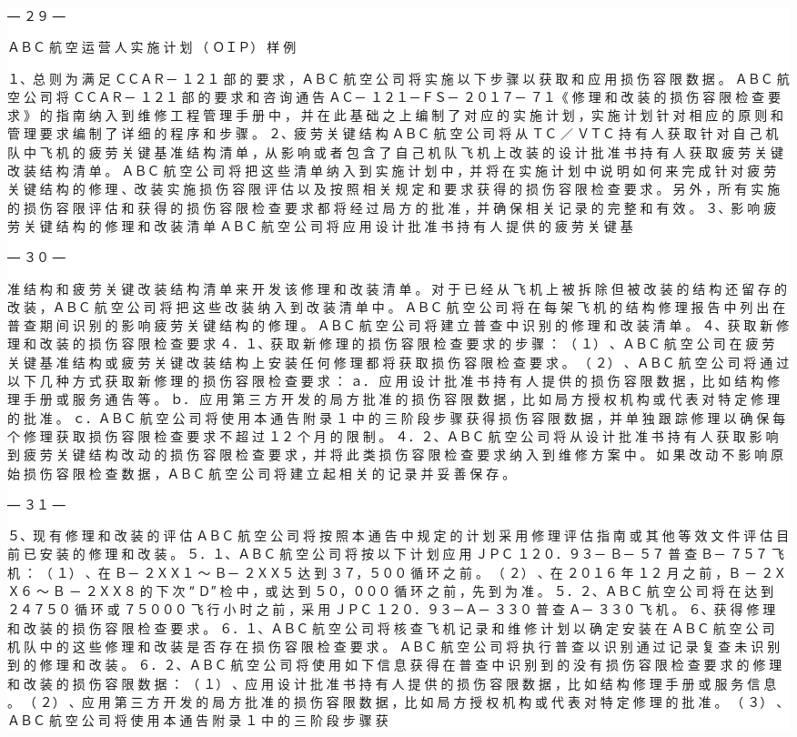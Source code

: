 






— ２９   —
 




ＡＢＣ 航 空 运 营 人 实 施 计 划 （ ＯＩＰ） 样 例



１、总 则
为 满 足 ＣＣＡＲ－ １２１ 部 的 要 求 ，ＡＢＣ 航 空 公 司 将 实 施 以 下 步 骤 以 获 取 和 应 用 损 伤 容 限 数 据 。  ＡＢＣ  航 空 公 司 将 ＣＣＡＲ－ １２１ 部 的 要 求 和 咨 询 通 告 ＡＣ－ １２１－ＦＳ－ ２０１７－ ７１《 修 理 和 改 装 的 损 伤 容 限 检 查 要 求 》 的 指 南 纳 入 到 维 修 工 程 管 理 手 册 中 ， 并 在 此 基 础 之 上 编 制 了 对 应 的 实 施 计 划 ，实 施 计 划 针 对 相 应 的 原 则 和 管 理 要 求 编 制 了 详 细 的 程 序 和 步 骤 。
２、疲 劳 关 键 结 构
ＡＢＣ 航 空 公 司 将 从 ＴＣ ／    ＶＴＣ 持 有 人 获 取 针 对 自 己 机 队 中 飞 机 的 疲 劳 关 键 基 准 结 构 清 单 ，从 影 响 或 者 包 含 了 自 己 机 队 飞 机 上 改 装 的 设 计 批 准 书 持 有 人 获 取 疲 劳 关 键 改 装 结 构 清 单 。  ＡＢＣ   航 空 公 司 将 把 这 些 清 单 纳 入 到 实 施 计 划 中 ，并 将 在 实 施 计 划 中 说 明 如 何 来 完 成 针 对 疲 劳 关 键 结 构 的 修 理 、改 装 实 施 损 伤 容 限 评 估 以 及 按 照 相 关 规 定 和 要 求 获 得 的 损 伤 容 限 检 查 要 求 。   另 外 ，所 有 实 施 的 损 伤 容 限 评 估 和 获 得 的 损 伤 容 限 检 查 要 求 都 将 经 过 局 方 的 批 准 ，并 确 保 相 关 记 录 的 完 整 和 有 效 。
３、影 响 疲 劳 关 键 结 构 的 修 理 和 改 装 清 单
ＡＢＣ 航 空 公 司 将 应 用 设 计 批 准 书 持 有 人 提 供 的 疲 劳 关 键 基

— ３０   —
 


准 结 构 和 疲 劳 关 键 改 装 结 构 清 单 来 开 发 该 修 理 和 改 装 清 单 。   对 于
已 经 从 飞 机 上 被 拆 除 但 被 改 装 的 结 构 还 留 存 的 改 装 ，ＡＢＣ 航 空 公 司 将 把 这 些 改 装 纳 入 到 改 装 清 单 中 。  ＡＢＣ   航 空 公 司 将 在 每 架 飞 机 的 结 构 修 理 报 告 中 列 出 在 普 查 期 间 识 别 的 影 响 疲 劳 关 键 结 构 的 修 理 。  ＡＢＣ  航 空 公 司 将 建 立 普 查 中 识 别 的 修 理 和 改 装 清 单 。
４、获 取 新 修 理 和 改 装 的 损 伤 容 限 检 查 要 求
４．１、获 取 新 修 理 的 损 伤 容 限 检 查 要 求 的 步 骤 ：
（ １） 、ＡＢＣ 航 空 公 司 在 疲 劳 关 键 基 准 结 构 或 疲 劳 关 键 改 装 结 构 上 安 装 任 何 修 理 都 将 获 取 损 伤 容 限 检 查 要 求 。
（ ２） 、ＡＢＣ 航 空 公 司 将 通 过 以 下 几 种 方 式 获 取 新 修 理 的 损 伤 容 限 检 查 要 求 ：
ａ． 应 用 设 计 批 准 书 持 有 人 提 供 的 损 伤 容 限 数 据 ，比 如 结 构 修 理 手 册 或 服 务 通 告 等 。
ｂ． 应 用 第 三 方 开 发 的 局 方 批 准 的 损 伤 容 限 数 据 ，比 如 局 方 授 权 机 构 或 代 表 对 特 定 修 理 的 批 准 。
ｃ．ＡＢＣ 航 空 公 司 将 使 用 本 通 告 附 录 １ 中 的 三 阶 段 步 骤 获 得 损 伤 容 限 数 据 ，并 单 独 跟 踪 修 理 以 确 保 每 个 修 理 获 取 损 伤 容 限 检 查 要 求 不 超 过 １２ 个 月 的 限 制 。
４．２、ＡＢＣ 航 空 公 司 将 从 设 计 批 准 书 持 有 人 获 取 影 响 到 疲 劳 关 键 结 构 改 动 的 损 伤 容 限 检 查 要 求 ，并 将 此 类 损 伤 容 限 检 查 要 求 纳 入 到 维 修 方 案 中 。   如 果 改 动 不 影 响 原 始 损 伤 容 限 检 查 数 据 ，ＡＢＣ
航 空 公 司 将 建 立 起 相 关 的 记 录 并 妥 善 保 存 。

— ３１   —
 


５、现 有 修 理 和 改 装 的 评 估
ＡＢＣ 航 空 公 司 将 按 照 本 通 告 中 规 定 的 计 划 采 用 修 理 评 估 指 南 或 其 他 等 效 文 件 评 估 目 前 已 安 装 的 修 理 和 改 装 。
５．１、ＡＢＣ 航 空 公 司 将 按 以 下 计 划 应 用 ＪＰＣ １２０．９３－ Ｂ－ ５７ 普 查
Ｂ－ ７５７ 飞 机 ：
（ １） 、在 Ｂ－ ２ＸＸ１ ～ Ｂ－ ２ＸＸ５ 达 到 ３７，５００ 循 环 之 前 。
（ ２） 、在 ２０１６ 年 １２  月 之 前 ，Ｂ － ２ＸＸ６ ～ Ｂ － ２ＸＸ８ 的 下 次 “ Ｄ” 检 中 ，或 达 到 ５０，０００ 循 环 之 前 ，先 到 为 准 。
５．２、ＡＢＣ 航 空 公 司 将 在 达 到 ２４７５０ 循 环 或 ７５０００  飞 行 小 时 之 前 ，采 用 ＪＰＣ １２０．９３－Ａ－ ３３０ 普 查 Ａ－ ３３０ 飞 机 。
６、获 得 修 理 和 改 装 的 损 伤 容 限 检 查 要 求 。
６．１、ＡＢＣ 航 空 公 司 将 核 查 飞 机 记 录 和 维 修 计 划 以 确 定 安 装 在 ＡＢＣ 航 空 公 司 机 队 中 的 这 些 修 理 和 改 装 是 否 存 在 损 伤 容 限 检 查 要 求 。  ＡＢＣ  航 空 公 司 将 执 行 普 查 以 识 别 通 过 记 录 复 查 未 识 别 到 的 修 理 和 改 装 。
６．２、ＡＢＣ 航 空 公 司 将 使 用 如 下 信 息 获 得 在 普 查 中 识 别 到 的 没 有 损 伤 容 限 检 查 要 求 的 修 理 和 改 装 的 损 伤 容 限 数 据 ：
（ １） 、应 用 设 计 批 准 书 持 有 人 提 供 的 损 伤 容 限 数 据 ，比 如 结 构 修 理 手 册 或 服 务 信 息 。
（ ２） 、应 用 第 三 方 开 发 的 局 方 批 准 的 损 伤 容 限 数 据 ，比 如 局 方 授 权 机 构 或 代 表 对 特 定 修 理 的 批 准 。
（ ３） 、ＡＢＣ 航 空 公 司 将 使 用 本 通 告 附 录 １  中 的 三 阶 段 步 骤 获
